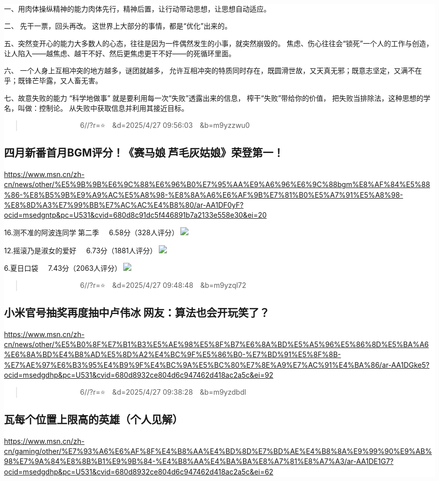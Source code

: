 一、用肉体操纵精神的能力肉体先行，精神后置，让行动带动思想，让思想自动适应。

二、
先干一票，回头再改。
这世界上大部分的事情，都是“优化”出来的。

五、突然变开心的能力大多数人的心态，往往是因为一件偶然发生的小事，就突然崩毁的。
焦虑、伤心往往会“锁死”一个人的工作与创造，让人陷入——越焦虑、越干不好、然后更焦虑更干不好——的死循环里面。

六、
一个人身上互相冲突的地方越多，谜团就越多，
允许互相冲突的特质同时存在，既圆滑世故，又天真无邪；既意志坚定，又满不在乎；既锋芒毕露，又人畜无害。

七、故意失败的能力
“科学地做事”
就是要利用每一次“失败”透露出来的信息，
榨干“失败”带给你的价值，
把失败当排除法，这种思想的学名，叫做：控制论。
从失败中获取信息并利用其接近目标。

>　　　　　　　　6//?r=⭐　&d=2025/4/27 09:56:03　&b=m9yzzwu0
## 四月新番首月BGM评分！《赛马娘 芦毛灰姑娘》荣登第一！
https://www.msn.cn/zh-cn/news/other/%E5%9B%9B%E6%9C%88%E6%96%B0%E7%95%AA%E9%A6%96%E6%9C%88bgm%E8%AF%84%E5%88%86-%E8%B5%9B%E9%A9%AC%E5%A8%98-%E8%8A%A6%E6%AF%9B%E7%81%B0%E5%A7%91%E5%A8%98-%E8%8D%A3%E7%99%BB%E7%AC%AC%E4%B8%80/ar-AA1DF0yF?ocid=msedgntp&pc=U531&cvid=680d8c91dc5f446891b7a2133e558e30&ei=20

16.测不准的阿波连同学 第二季     6.58分（328人评分）
<img src='
https://img-s.msn.cn/tenant/amp/entityid/AA1DEY8Y.img?w=534&h=747&m=6
' height='72'>

12.摇滚乃是淑女的爱好     6.73分（1881人评分）
<img src='
https://img-s.msn.cn/tenant/amp/entityid/AA1DEY9e.img?w=534&h=755&m=6
' height='72'>

6.夏日口袋     7.43分（2063人评分）
<img src='
https://img-s.msn.cn/tenant/amp/entityid/AA1DERPn.img?w=400&h=566&m=6
' height='72'>

>　　　　　　　　6//?r=⭐　&d=2025/4/27 09:48:48　&b=m9yzql72
## 小米官号抽奖再度抽中卢伟冰 网友：算法也会开玩笑了？
https://www.msn.cn/zh-cn/news/other/%E5%B0%8F%E7%B1%B3%E5%AE%98%E5%8F%B7%E6%8A%BD%E5%A5%96%E5%86%8D%E5%BA%A6%E6%8A%BD%E4%B8%AD%E5%8D%A2%E4%BC%9F%E5%86%B0-%E7%BD%91%E5%8F%8B-%E7%AE%97%E6%B3%95%E4%B9%9F%E4%BC%9A%E5%BC%80%E7%8E%A9%E7%AC%91%E4%BA%86/ar-AA1DGke5?ocid=msedgdhp&pc=U531&cvid=680d8932ce804d6c947462d418ac2a5c&ei=92

>　　　　　　　　6//?r=⭐　&d=2025/4/27 09:38:28　&b=m9yzdbdl
## 瓦每个位置上限高的英雄（个人见解）
https://www.msn.cn/zh-cn/gaming/other/%E7%93%A6%E6%AF%8F%E4%B8%AA%E4%BD%8D%E7%BD%AE%E4%B8%8A%E9%99%90%E9%AB%98%E7%9A%84%E8%8B%B1%E9%9B%84-%E4%B8%AA%E4%BA%BA%E8%A7%81%E8%A7%A3/ar-AA1DE1G7?ocid=msedgdhp&pc=U531&cvid=680d8932ce804d6c947462d418ac2a5c&ei=62
